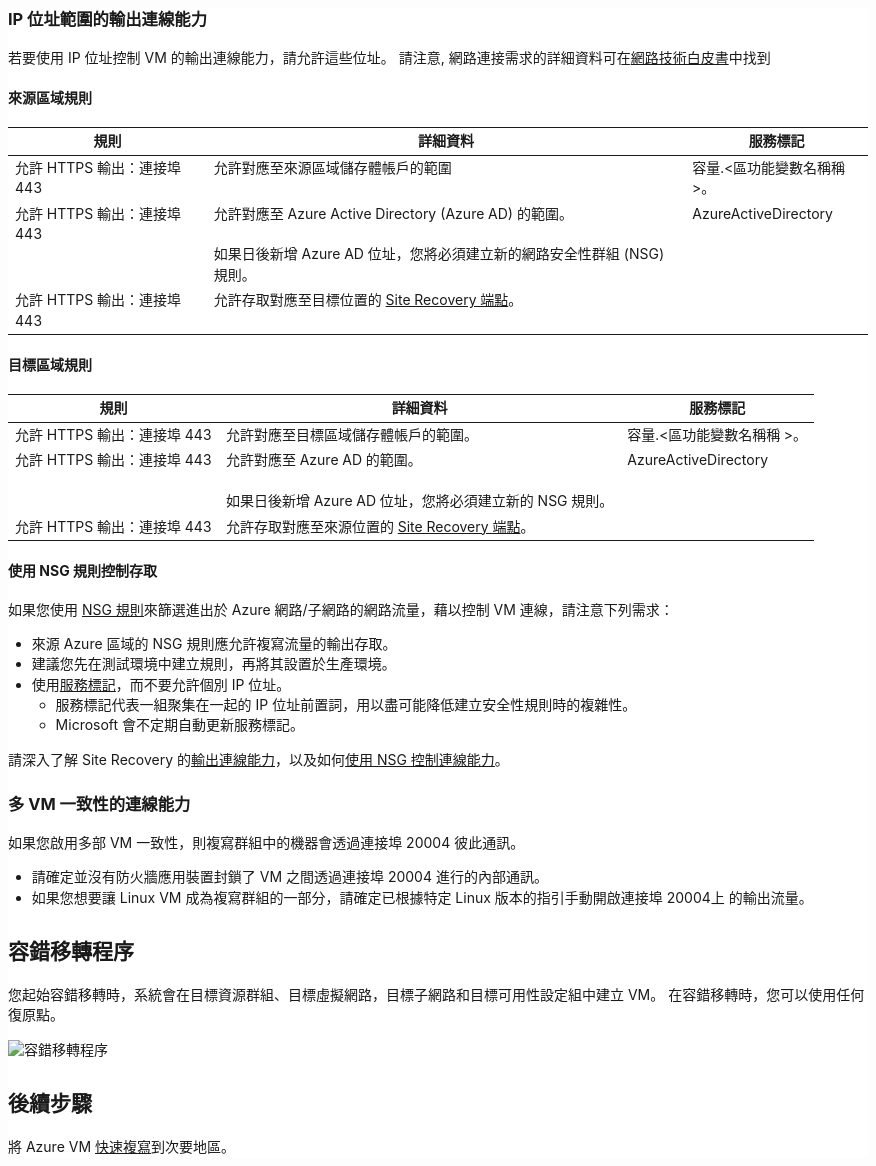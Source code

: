 ### <a name="outbound-connectivity-for-ip-address-ranges"></a>IP 位址範圍的輸出連線能力

若要使用 IP 位址控制 VM 的輸出連線能力，請允許這些位址。
請注意, 網路連接需求的詳細資料可在[網路技術白皮書](azure-to-azure-about-networking.md#outbound-connectivity-for-ip-address-ranges)中找到 

#### <a name="source-region-rules"></a>來源區域規則

**規則** |  **詳細資料** | **服務標記**
--- | --- | --- 
允許 HTTPS 輸出：連接埠 443 | 允許對應至來源區域儲存體帳戶的範圍 | 容量.\<區功能變數名稱稱 >。
允許 HTTPS 輸出：連接埠 443 | 允許對應至 Azure Active Directory (Azure AD) 的範圍。<br/><br/> 如果日後新增 Azure AD 位址，您將必須建立新的網路安全性群組 (NSG) 規則。  | AzureActiveDirectory
允許 HTTPS 輸出：連接埠 443 | 允許存取對應至目標位置的 [Site Recovery 端點](https://aka.ms/site-recovery-public-ips)。 

#### <a name="target-region-rules"></a>目標區域規則

**規則** |  **詳細資料** | **服務標記**
--- | --- | --- 
允許 HTTPS 輸出：連接埠 443 | 允許對應至目標區域儲存體帳戶的範圍。 | 容量.\<區功能變數名稱稱 >。
允許 HTTPS 輸出：連接埠 443 | 允許對應至 Azure AD 的範圍。<br/><br/> 如果日後新增 Azure AD 位址，您將必須建立新的 NSG 規則。  | AzureActiveDirectory
允許 HTTPS 輸出：連接埠 443 | 允許存取對應至來源位置的 [Site Recovery 端點](https://aka.ms/site-recovery-public-ips)。 


#### <a name="control-access-with-nsg-rules"></a>使用 NSG 規則控制存取

如果您使用 [NSG 規則](https://docs.microsoft.com/azure/virtual-network/security-overview)來篩選進出於 Azure 網路/子網路的網路流量，藉以控制 VM 連線，請注意下列需求：

- 來源 Azure 區域的 NSG 規則應允許複寫流量的輸出存取。
- 建議您先在測試環境中建立規則，再將其設置於生產環境。
- 使用[服務標記](https://docs.microsoft.com/azure/virtual-network/security-overview#service-tags)，而不要允許個別 IP 位址。
    - 服務標記代表一組聚集在一起的 IP 位址前置詞，用以盡可能降低建立安全性規則時的複雜性。
    - Microsoft 會不定期自動更新服務標記。 
 
請深入了解 Site Recovery 的[輸出連線能力](azure-to-azure-about-networking.md#outbound-connectivity-for-ip-address-ranges)，以及如何[使用 NSG 控制連線能力](concepts-network-security-group-with-site-recovery.md)。


### <a name="connectivity-for-multi-vm-consistency"></a>多 VM 一致性的連線能力

如果您啟用多部 VM 一致性，則複寫群組中的機器會透過連接埠 20004 彼此通訊。
- 請確定並沒有防火牆應用裝置封鎖了 VM 之間透過連接埠 20004 進行的內部通訊。
- 如果您想要讓 Linux VM 成為複寫群組的一部分，請確定已根據特定 Linux 版本的指引手動開啟連接埠 20004上 的輸出流量。




## <a name="failover-process"></a>容錯移轉程序

您起始容錯移轉時，系統會在目標資源群組、目標虛擬網路，目標子網路和目標可用性設定組中建立 VM。 在容錯移轉時，您可以使用任何復原點。

![容錯移轉程序](./media/concepts-azure-to-azure-architecture/failover.png)

## <a name="next-steps"></a>後續步驟

將 Azure VM [快速複寫](azure-to-azure-quickstart.md)到次要地區。

